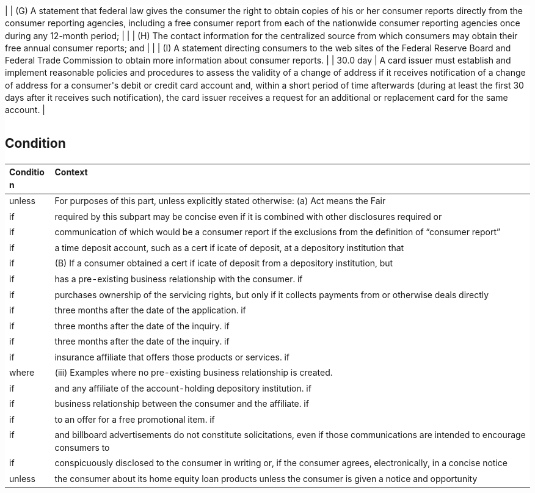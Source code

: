 |            |               (G) A statement that federal law gives the consumer the right to obtain copies of his or her consumer reports directly from the consumer reporting agencies, including a free consumer report from each of the nationwide consumer reporting agencies once during any 12-month period;                                                                                                                                                                                                                                                                                                                                                                       |
|            |               (H) The contact information for the centralized source from which consumers may obtain their free annual consumer reports; and                                                                                                                                                                                                                                                                                                                                                                                                                                                                                                                               |
|            |               (I) A statement directing consumers to the web sites of the Federal Reserve Board and Federal Trade Commission to obtain more information about consumer reports.                                                                                                                                                                                                                                                                                                                                                                                                                                                                                            |
| 30.0 day   | A card issuer must establish and implement reasonable policies and procedures to assess the validity of a change of address if it receives notification of a change of address for a consumer's debit or credit card account and, within a short period of time afterwards (during at least the first 30 days after it receives such notification), the card issuer receives a request for an additional or replacement card for the same account.                                                                                                                                                                                                                         |


## Condition

| Condition           | Context                                                                                                                                |
|:--------------------|:---------------------------------------------------------------------------------------------------------------------------------------|
| unless              | For purposes of this part,  unless explicitly stated otherwise: (a) Act means the Fair                                                 |
| if                  | required by this subpart may be concise even if it is combined with other disclosures required or                                      |
| if                  | communication of which would be a consumer report if the exclusions from the definition of &#8220;consumer report&#8221;               |
| if                  | a time deposit account, such as a cert if icate of deposit, at a depository institution that                                           |
| if                  | (B) If a consumer obtained a cert if icate of deposit from a depository institution, but                                               |
| if                  | has a pre-existing business relationship with the consumer. if                                                                         |
| if                  | purchases ownership of the servicing rights, but only if it collects payments from or otherwise deals directly                         |
| if                  | three months after the date of the application. if                                                                                     |
| if                  | three months after the date of the inquiry. if                                                                                         |
| if                  | three months after the date of the inquiry. if                                                                                         |
| if                  | insurance affiliate that offers those products or services. if                                                                         |
| where               | (iii) Examples  where  no pre-existing business relationship is created.                                                               |
| if                  | and any affiliate of the account-holding depository institution. if                                                                    |
| if                  | business relationship between the consumer and the affiliate. if                                                                       |
| if                  | to an offer for a free promotional item. if                                                                                            |
| if                  | and billboard advertisements do not constitute solicitations, even if those communications are intended to encourage consumers to      |
| if                  | conspicuously disclosed to the consumer in writing or, if the consumer agrees, electronically, in a concise notice                     |
| unless              | the consumer about its home equity loan products unless the consumer is given a notice and opportunity                                 |